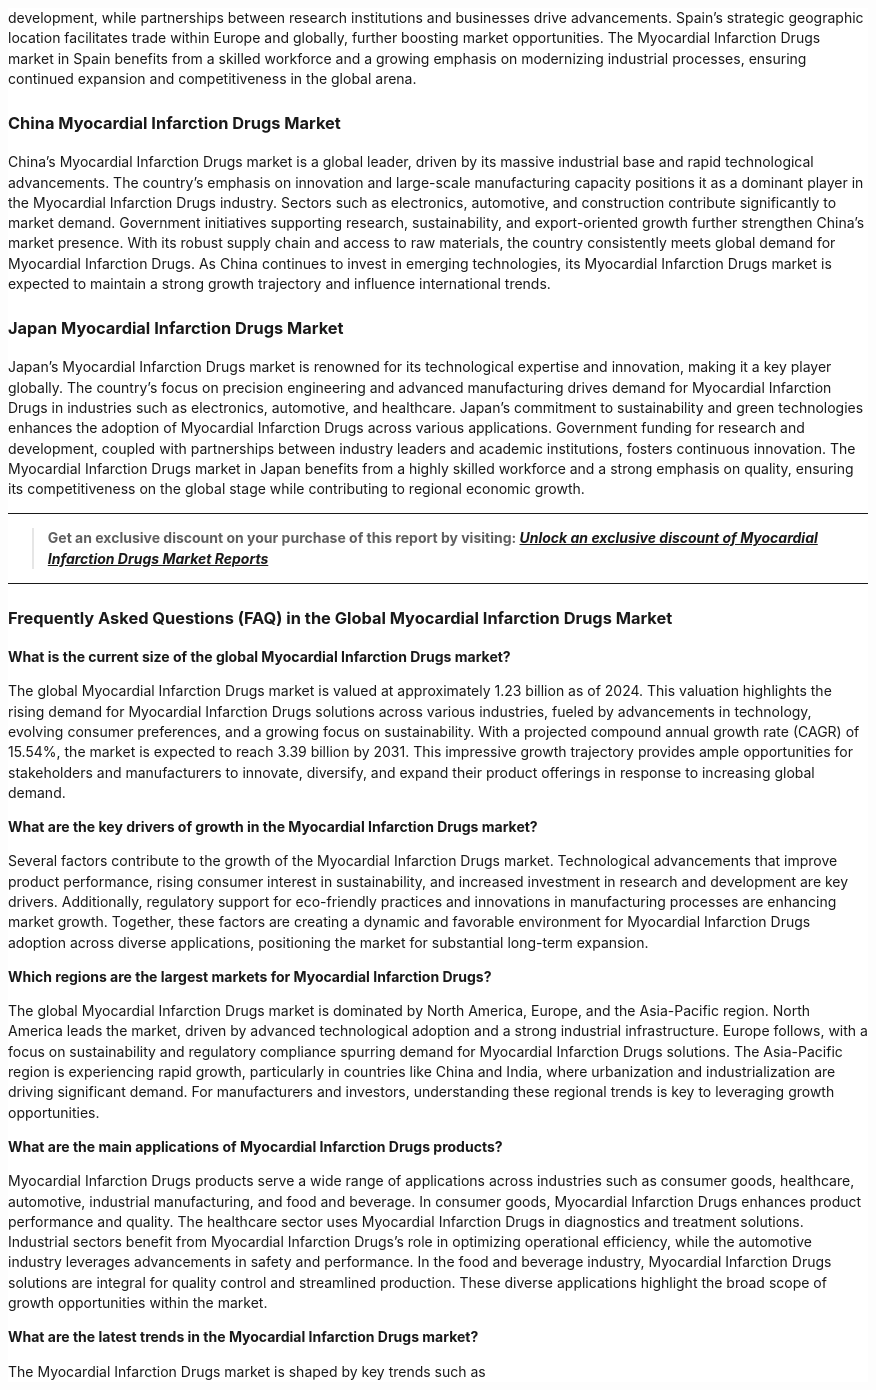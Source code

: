 development, while partnerships between research institutions and businesses drive advancements. Spain&rsquo;s strategic geographic location facilitates trade within Europe and globally, further boosting market opportunities. The Myocardial Infarction Drugs market in Spain benefits from a skilled workforce and a growing emphasis on modernizing industrial processes, ensuring continued expansion and competitiveness in the global arena.</p><h3>China Myocardial Infarction Drugs Market</h3><p>China&rsquo;s Myocardial Infarction Drugs market is a global leader, driven by its massive industrial base and rapid technological advancements. The country&rsquo;s emphasis on innovation and large-scale manufacturing capacity positions it as a dominant player in the Myocardial Infarction Drugs industry. Sectors such as electronics, automotive, and construction contribute significantly to market demand. Government initiatives supporting research, sustainability, and export-oriented growth further strengthen China&rsquo;s market presence. With its robust supply chain and access to raw materials, the country consistently meets global demand for Myocardial Infarction Drugs. As China continues to invest in emerging technologies, its Myocardial Infarction Drugs market is expected to maintain a strong growth trajectory and influence international trends.</p><h3>Japan Myocardial Infarction Drugs Market</h3><p>Japan&rsquo;s Myocardial Infarction Drugs market is renowned for its technological expertise and innovation, making it a key player globally. The country&rsquo;s focus on precision engineering and advanced manufacturing drives demand for Myocardial Infarction Drugs in industries such as electronics, automotive, and healthcare. Japan&rsquo;s commitment to sustainability and green technologies enhances the adoption of Myocardial Infarction Drugs across various applications. Government funding for research and development, coupled with partnerships between industry leaders and academic institutions, fosters continuous innovation. The Myocardial Infarction Drugs market in Japan benefits from a highly skilled workforce and a strong emphasis on quality, ensuring its competitiveness on the global stage while contributing to regional economic growth.</p><hr /><blockquote><p><strong>Get an exclusive discount on your purchase of this report by visiting: <em><a href="://marketresearchpulse.com/ask-for-discount/81275?utm_source=Github&amp;utm_medium=021">Unlock an exclusive discount of Myocardial Infarction Drugs Market Reports</a></em>&nbsp;</strong></p></blockquote><hr /><h3>Frequently Asked Questions (FAQ) in the Global Myocardial Infarction Drugs Market</h3><p><strong>What is the current size of the global Myocardial Infarction Drugs market?</strong></p><p>The global Myocardial Infarction Drugs market is valued at approximately 1.23 billion as of 2024. This valuation highlights the rising demand for Myocardial Infarction Drugs solutions across various industries, fueled by advancements in technology, evolving consumer preferences, and a growing focus on sustainability. With a projected compound annual growth rate (CAGR) of 15.54%, the market is expected to reach 3.39 billion by 2031. This impressive growth trajectory provides ample opportunities for stakeholders and manufacturers to innovate, diversify, and expand their product offerings in response to increasing global demand.</p><p><strong>What are the key drivers of growth in the Myocardial Infarction Drugs market?</strong></p><p>Several factors contribute to the growth of the Myocardial Infarction Drugs market. Technological advancements that improve product performance, rising consumer interest in sustainability, and increased investment in research and development are key drivers. Additionally, regulatory support for eco-friendly practices and innovations in manufacturing processes are enhancing market growth. Together, these factors are creating a dynamic and favorable environment for Myocardial Infarction Drugs adoption across diverse applications, positioning the market for substantial long-term expansion.</p><p><strong>Which regions are the largest markets for Myocardial Infarction Drugs?</strong></p><p>The global Myocardial Infarction Drugs market is dominated by North America, Europe, and the Asia-Pacific region. North America leads the market, driven by advanced technological adoption and a strong industrial infrastructure. Europe follows, with a focus on sustainability and regulatory compliance spurring demand for Myocardial Infarction Drugs solutions. The Asia-Pacific region is experiencing rapid growth, particularly in countries like China and India, where urbanization and industrialization are driving significant demand. For manufacturers and investors, understanding these regional trends is key to leveraging growth opportunities.</p><p><strong>What are the main applications of Myocardial Infarction Drugs products?</strong></p><p>Myocardial Infarction Drugs products serve a wide range of applications across industries such as consumer goods, healthcare, automotive, industrial manufacturing, and food and beverage. In consumer goods, Myocardial Infarction Drugs enhances product performance and quality. The healthcare sector uses Myocardial Infarction Drugs in diagnostics and treatment solutions. Industrial sectors benefit from Myocardial Infarction Drugs&rsquo;s role in optimizing operational efficiency, while the automotive industry leverages advancements in safety and performance. In the food and beverage industry, Myocardial Infarction Drugs solutions are integral for quality control and streamlined production. These diverse applications highlight the broad scope of growth opportunities within the market.</p><p><strong>What are the latest trends in the Myocardial Infarction Drugs market?</strong></p><p>The Myocardial Infarction Drugs market is shaped by key trends such as